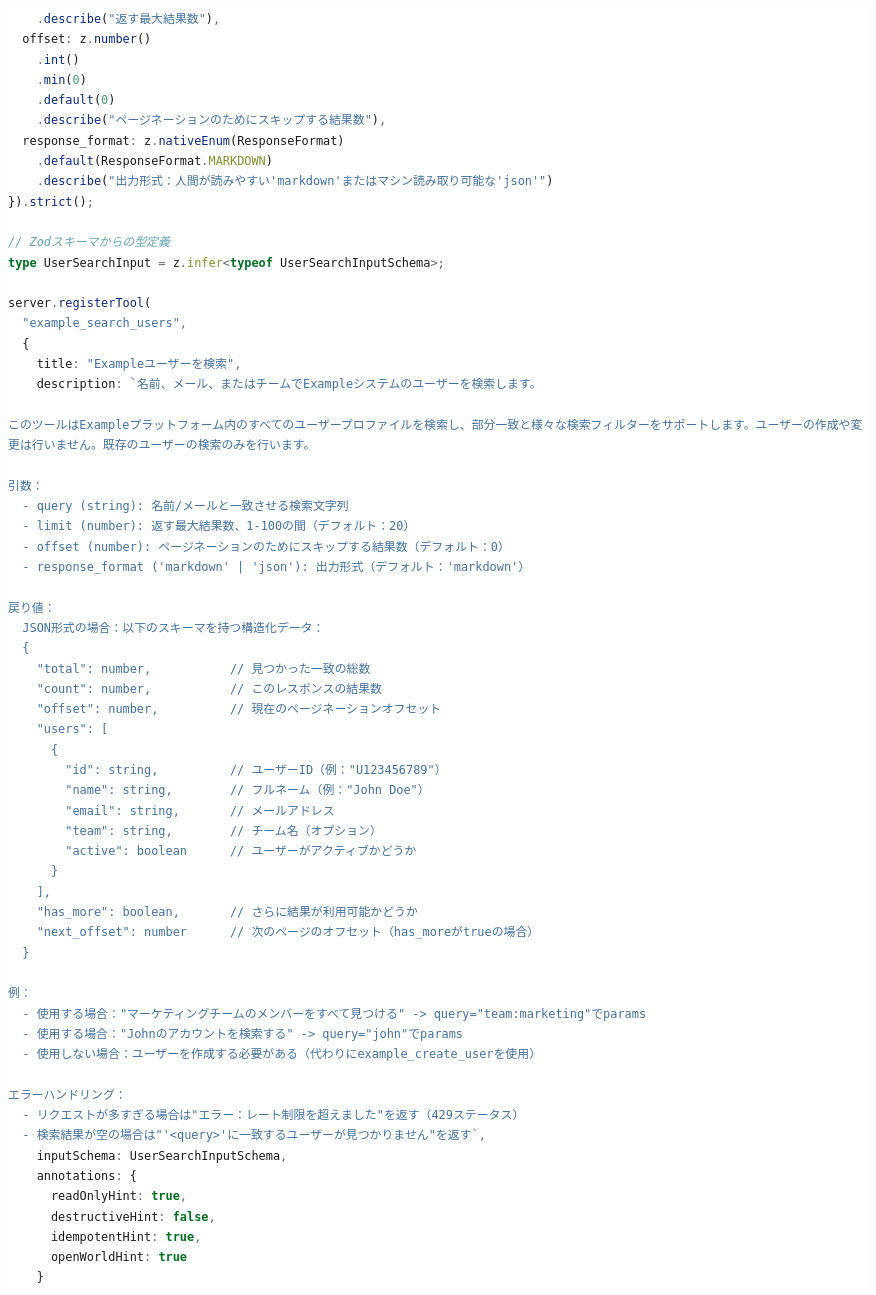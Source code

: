 ```typescript
    .describe("返す最大結果数"),
  offset: z.number()
    .int()
    .min(0)
    .default(0)
    .describe("ページネーションのためにスキップする結果数"),
  response_format: z.nativeEnum(ResponseFormat)
    .default(ResponseFormat.MARKDOWN)
    .describe("出力形式：人間が読みやすい'markdown'またはマシン読み取り可能な'json'")
}).strict();

// Zodスキーマからの型定義
type UserSearchInput = z.infer<typeof UserSearchInputSchema>;

server.registerTool(
  "example_search_users",
  {
    title: "Exampleユーザーを検索",
    description: `名前、メール、またはチームでExampleシステムのユーザーを検索します。

このツールはExampleプラットフォーム内のすべてのユーザープロファイルを検索し、部分一致と様々な検索フィルターをサポートします。ユーザーの作成や変更は行いません。既存のユーザーの検索のみを行います。

引数：
  - query (string): 名前/メールと一致させる検索文字列
  - limit (number): 返す最大結果数、1-100の間（デフォルト：20）
  - offset (number): ページネーションのためにスキップする結果数（デフォルト：0）
  - response_format ('markdown' | 'json'): 出力形式（デフォルト：'markdown'）

戻り値：
  JSON形式の場合：以下のスキーマを持つ構造化データ：
  {
    "total": number,           // 見つかった一致の総数
    "count": number,           // このレスポンスの結果数
    "offset": number,          // 現在のページネーションオフセット
    "users": [
      {
        "id": string,          // ユーザーID（例："U123456789"）
        "name": string,        // フルネーム（例："John Doe"）
        "email": string,       // メールアドレス
        "team": string,        // チーム名（オプション）
        "active": boolean      // ユーザーがアクティブかどうか
      }
    ],
    "has_more": boolean,       // さらに結果が利用可能かどうか
    "next_offset": number      // 次のページのオフセット（has_moreがtrueの場合）
  }

例：
  - 使用する場合："マーケティングチームのメンバーをすべて見つける" -> query="team:marketing"でparams
  - 使用する場合："Johnのアカウントを検索する" -> query="john"でparams
  - 使用しない場合：ユーザーを作成する必要がある（代わりにexample_create_userを使用）

エラーハンドリング：
  - リクエストが多すぎる場合は"エラー：レート制限を超えました"を返す（429ステータス）
  - 検索結果が空の場合は"'<query>'に一致するユーザーが見つかりません"を返す`,
    inputSchema: UserSearchInputSchema,
    annotations: {
      readOnlyHint: true,
      destructiveHint: false,
      idempotentHint: true,
      openWorldHint: true
    }
```